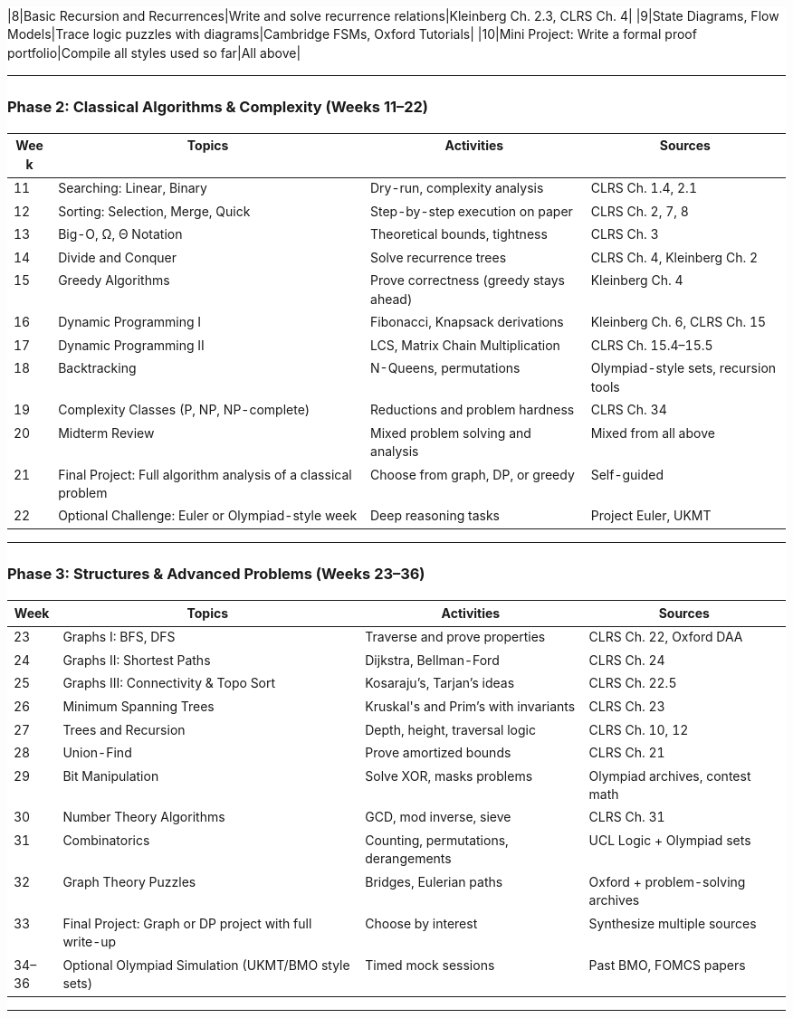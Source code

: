 |8|Basic Recursion and Recurrences|Write and solve recurrence relations|Kleinberg Ch. 2.3, CLRS Ch. 4|
|9|State Diagrams, Flow Models|Trace logic puzzles with diagrams|Cambridge FSMs, Oxford Tutorials|
|10|Mini Project: Write a formal proof portfolio|Compile all styles used so far|All above|

---

### Phase 2: Classical Algorithms & Complexity (Weeks 11–22)

|Week|Topics|Activities|Sources|
|---|---|---|---|
|11|Searching: Linear, Binary|Dry-run, complexity analysis|CLRS Ch. 1.4, 2.1|
|12|Sorting: Selection, Merge, Quick|Step-by-step execution on paper|CLRS Ch. 2, 7, 8|
|13|Big-O, Ω, Θ Notation|Theoretical bounds, tightness|CLRS Ch. 3|
|14|Divide and Conquer|Solve recurrence trees|CLRS Ch. 4, Kleinberg Ch. 2|
|15|Greedy Algorithms|Prove correctness (greedy stays ahead)|Kleinberg Ch. 4|
|16|Dynamic Programming I|Fibonacci, Knapsack derivations|Kleinberg Ch. 6, CLRS Ch. 15|
|17|Dynamic Programming II|LCS, Matrix Chain Multiplication|CLRS Ch. 15.4–15.5|
|18|Backtracking|N-Queens, permutations|Olympiad-style sets, recursion tools|
|19|Complexity Classes (P, NP, NP-complete)|Reductions and problem hardness|CLRS Ch. 34|
|20|Midterm Review|Mixed problem solving and analysis|Mixed from all above|
|21|Final Project: Full algorithm analysis of a classical problem|Choose from graph, DP, or greedy|Self-guided|
|22|Optional Challenge: Euler or Olympiad-style week|Deep reasoning tasks|Project Euler, UKMT|

---

### Phase 3: Structures & Advanced Problems (Weeks 23–36)

|Week|Topics|Activities|Sources|
|---|---|---|---|
|23|Graphs I: BFS, DFS|Traverse and prove properties|CLRS Ch. 22, Oxford DAA|
|24|Graphs II: Shortest Paths|Dijkstra, Bellman-Ford|CLRS Ch. 24|
|25|Graphs III: Connectivity & Topo Sort|Kosaraju’s, Tarjan’s ideas|CLRS Ch. 22.5|
|26|Minimum Spanning Trees|Kruskal's and Prim’s with invariants|CLRS Ch. 23|
|27|Trees and Recursion|Depth, height, traversal logic|CLRS Ch. 10, 12|
|28|Union-Find|Prove amortized bounds|CLRS Ch. 21|
|29|Bit Manipulation|Solve XOR, masks problems|Olympiad archives, contest math|
|30|Number Theory Algorithms|GCD, mod inverse, sieve|CLRS Ch. 31|
|31|Combinatorics|Counting, permutations, derangements|UCL Logic + Olympiad sets|
|32|Graph Theory Puzzles|Bridges, Eulerian paths|Oxford + problem-solving archives|
|33|Final Project: Graph or DP project with full write-up|Choose by interest|Synthesize multiple sources|
|34–36|Optional Olympiad Simulation (UKMT/BMO style sets)|Timed mock sessions|Past BMO, FOMCS papers|

---